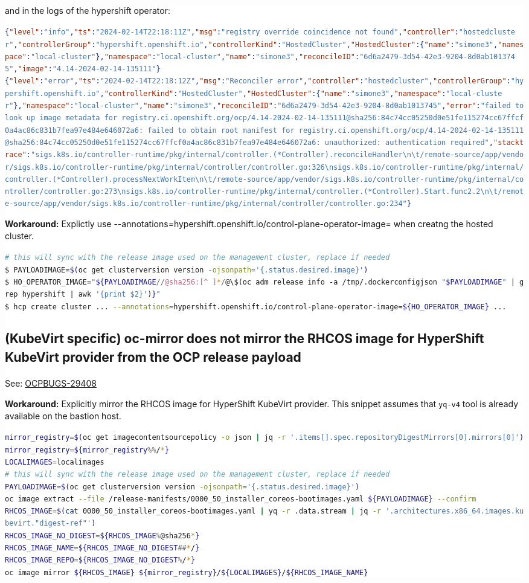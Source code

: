 and in the logs of the hypershift operator:
```json
{"level":"info","ts":"2024-02-14T22:18:11Z","msg":"registry override coincidence not found","controller":"hostedcluster","controllerGroup":"hypershift.openshift.io","controllerKind":"HostedCluster","HostedCluster":{"name":"simone3","namespace":"local-cluster"},"namespace":"local-cluster","name":"simone3","reconcileID":"6d6a2479-3d54-42e3-9204-8d0ab1013745","image":"4.14-2024-02-14-135111"}
{"level":"error","ts":"2024-02-14T22:18:12Z","msg":"Reconciler error","controller":"hostedcluster","controllerGroup":"hypershift.openshift.io","controllerKind":"HostedCluster","HostedCluster":{"name":"simone3","namespace":"local-cluster"},"namespace":"local-cluster","name":"simone3","reconcileID":"6d6a2479-3d54-42e3-9204-8d0ab1013745","error":"failed to look up image metadata for registry.ci.openshift.org/ocp/4.14-2024-02-14-135111@sha256:84c74cc05250d0e51fe115274cc67ffcf0a4ac86c831b7fea97e484e646072a6: failed to obtain root manifest for registry.ci.openshift.org/ocp/4.14-2024-02-14-135111@sha256:84c74cc05250d0e51fe115274cc67ffcf0a4ac86c831b7fea97e484e646072a6: unauthorized: authentication required","stacktrace":"sigs.k8s.io/controller-runtime/pkg/internal/controller.(*Controller).reconcileHandler\n\t/remote-source/app/vendor/sigs.k8s.io/controller-runtime/pkg/internal/controller/controller.go:326\nsigs.k8s.io/controller-runtime/pkg/internal/controller.(*Controller).processNextWorkItem\n\t/remote-source/app/vendor/sigs.k8s.io/controller-runtime/pkg/internal/controller/controller.go:273\nsigs.k8s.io/controller-runtime/pkg/internal/controller.(*Controller).Start.func2.2\n\t/remote-source/app/vendor/sigs.k8s.io/controller-runtime/pkg/internal/controller/controller.go:234"}
```

**Workaround:**
Explictly use --annotations=hypershift.openshift.io/control-plane-operator-image=<controlPlaneOperatorImage> when creatng the hosted cluster.
```bash
# this will sync with the release image used on the management cluster, replace if needed
$ PAYLOADIMAGE=$(oc get clusterversion version -ojsonpath='{.status.desired.image}')
$ HO_OPERATOR_IMAGE="${PAYLOADIMAGE//@sha256:[^ ]*/@\$(oc adm release info -a /tmp/.dockerconfigjson "$PAYLOADIMAGE" | grep hypershift | awk '{print $2}')}"
$ hcp create cluster ... --annotations=hypershift.openshift.io/control-plane-operator-image=${HO_OPERATOR_IMAGE} ...
```

## (KubeVirt specific) oc-mirror does not mirror the RHCOS image for HyperShift KubeVirt provider from the OCP release payload

See: [OCPBUGS-29408](https://issues.redhat.com/browse/OCPBUGS-29408)

**Workaround:**
Explicitly mirror the RHCOS image for HyperShift KubeVirt provider.
This snippet assumes that `yq-v4` tool is already available on the bastion host.
```bash
mirror_registry=$(oc get imagecontentsourcepolicy -o json | jq -r '.items[].spec.repositoryDigestMirrors[0].mirrors[0]')
mirror_registry=${mirror_registry%%/*}
LOCALIMAGES=localimages
# this will sync with the release image used on the management cluster, replace if needed
PAYLOADIMAGE=$(oc get clusterversion version -ojsonpath='{.status.desired.image}')
oc image extract --file /release-manifests/0000_50_installer_coreos-bootimages.yaml ${PAYLOADIMAGE} --confirm
RHCOS_IMAGE=$(cat 0000_50_installer_coreos-bootimages.yaml | yq -r .data.stream | jq -r '.architectures.x86_64.images.kubevirt."digest-ref"')
RHCOS_IMAGE_NO_DIGEST=${RHCOS_IMAGE%@sha256*}
RHCOS_IMAGE_NAME=${RHCOS_IMAGE_NO_DIGEST##*/}
RHCOS_IMAGE_REPO=${RHCOS_IMAGE_NO_DIGEST%/*}
oc image mirror ${RHCOS_IMAGE} ${mirror_registry}/${LOCALIMAGES}/${RHCOS_IMAGE_NAME}
```
